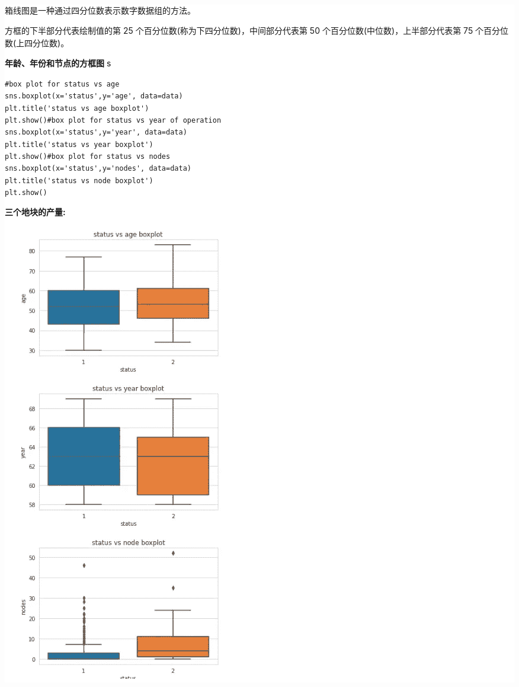 箱线图是一种通过四分位数表示数字数据组的方法。

方框的下半部分代表绘制值的第 25 个百分位数(称为下四分位数)，中间部分代表第 50 个百分位数(中位数)，上半部分代表第 75 个百分位数(上四分位数)。

**年龄、年份和节点的方框图** s

```
#box plot for status vs age
sns.boxplot(x='status',y='age', data=data)
plt.title('status vs age boxplot')
plt.show()#box plot for status vs year of operation
sns.boxplot(x='status',y='year', data=data)
plt.title('status vs year boxplot')
plt.show()#box plot for status vs nodes
sns.boxplot(x='status',y='nodes', data=data)
plt.title('status vs node boxplot')
plt.show()
```

**三个地块的产量:**

![](img/7599b3f615fc30e5d990332573196c07.png)
